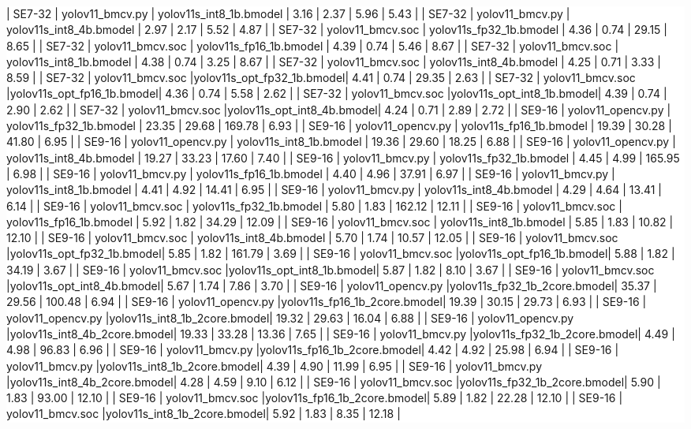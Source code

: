 |   SE7-32    |  yolov11_bmcv.py   | yolov11s_int8_1b.bmodel  |      3.16       |      2.37       |      5.96       |      5.43       |
|   SE7-32    |  yolov11_bmcv.py   | yolov11s_int8_4b.bmodel  |      2.97       |      2.17       |      5.52       |      4.87       |
|   SE7-32    |  yolov11_bmcv.soc  | yolov11s_fp32_1b.bmodel  |      4.36       |      0.74       |      29.15      |      8.65       |
|   SE7-32    |  yolov11_bmcv.soc  | yolov11s_fp16_1b.bmodel  |      4.39       |      0.74       |      5.46       |      8.67       |
|   SE7-32    |  yolov11_bmcv.soc  | yolov11s_int8_1b.bmodel  |      4.38       |      0.74       |      3.25       |      8.67       |
|   SE7-32    |  yolov11_bmcv.soc  | yolov11s_int8_4b.bmodel  |      4.25       |      0.71       |      3.33       |      8.59       |
|   SE7-32    |  yolov11_bmcv.soc  |yolov11s_opt_fp32_1b.bmodel|      4.41       |      0.74       |      29.35      |      2.63       |
|   SE7-32    |  yolov11_bmcv.soc  |yolov11s_opt_fp16_1b.bmodel|      4.36       |      0.74       |      5.58       |      2.62       |
|   SE7-32    |  yolov11_bmcv.soc  |yolov11s_opt_int8_1b.bmodel|      4.39       |      0.74       |      2.90       |      2.62       |
|   SE7-32    |  yolov11_bmcv.soc  |yolov11s_opt_int8_4b.bmodel|      4.24       |      0.71       |      2.89       |      2.72       |
|   SE9-16    | yolov11_opencv.py  | yolov11s_fp32_1b.bmodel  |      23.35      |      29.68      |     169.78      |      6.93       |
|   SE9-16    | yolov11_opencv.py  | yolov11s_fp16_1b.bmodel  |      19.39      |      30.28      |      41.80      |      6.95       |
|   SE9-16    | yolov11_opencv.py  | yolov11s_int8_1b.bmodel  |      19.36      |      29.60      |      18.25      |      6.88       |
|   SE9-16    | yolov11_opencv.py  | yolov11s_int8_4b.bmodel  |      19.27      |      33.23      |      17.60      |      7.40       |
|   SE9-16    |  yolov11_bmcv.py   | yolov11s_fp32_1b.bmodel  |      4.45       |      4.99       |     165.95      |      6.98       |
|   SE9-16    |  yolov11_bmcv.py   | yolov11s_fp16_1b.bmodel  |      4.40       |      4.96       |      37.91      |      6.97       |
|   SE9-16    |  yolov11_bmcv.py   | yolov11s_int8_1b.bmodel  |      4.41       |      4.92       |      14.41      |      6.95       |
|   SE9-16    |  yolov11_bmcv.py   | yolov11s_int8_4b.bmodel  |      4.29       |      4.64       |      13.41      |      6.14       |
|   SE9-16    |  yolov11_bmcv.soc  | yolov11s_fp32_1b.bmodel  |      5.80       |      1.83       |     162.12      |      12.11      |
|   SE9-16    |  yolov11_bmcv.soc  | yolov11s_fp16_1b.bmodel  |      5.92       |      1.82       |      34.29      |      12.09      |
|   SE9-16    |  yolov11_bmcv.soc  | yolov11s_int8_1b.bmodel  |      5.85       |      1.83       |      10.82      |      12.10      |
|   SE9-16    |  yolov11_bmcv.soc  | yolov11s_int8_4b.bmodel  |      5.70       |      1.74       |      10.57      |      12.05      |
|   SE9-16    |  yolov11_bmcv.soc  |yolov11s_opt_fp32_1b.bmodel|      5.85       |      1.82       |     161.79      |      3.69       |
|   SE9-16    |  yolov11_bmcv.soc  |yolov11s_opt_fp16_1b.bmodel|      5.88       |      1.82       |      34.19      |      3.67       |
|   SE9-16    |  yolov11_bmcv.soc  |yolov11s_opt_int8_1b.bmodel|      5.87       |      1.82       |      8.10       |      3.67       |
|   SE9-16    |  yolov11_bmcv.soc  |yolov11s_opt_int8_4b.bmodel|      5.67       |      1.74       |      7.86       |      3.70       |
|   SE9-16    | yolov11_opencv.py  |yolov11s_fp32_1b_2core.bmodel|      35.37      |      29.56      |     100.48      |      6.94       |
|   SE9-16    | yolov11_opencv.py  |yolov11s_fp16_1b_2core.bmodel|      19.39      |      30.15      |      29.73      |      6.93       |
|   SE9-16    | yolov11_opencv.py  |yolov11s_int8_1b_2core.bmodel|      19.32      |      29.63      |      16.04      |      6.88       |
|   SE9-16    | yolov11_opencv.py  |yolov11s_int8_4b_2core.bmodel|      19.33      |      33.28      |      13.36      |      7.65       |
|   SE9-16    |  yolov11_bmcv.py   |yolov11s_fp32_1b_2core.bmodel|      4.49       |      4.98       |      96.83      |      6.96       |
|   SE9-16    |  yolov11_bmcv.py   |yolov11s_fp16_1b_2core.bmodel|      4.42       |      4.92       |      25.98      |      6.94       |
|   SE9-16    |  yolov11_bmcv.py   |yolov11s_int8_1b_2core.bmodel|      4.39       |      4.90       |      11.99      |      6.95       |
|   SE9-16    |  yolov11_bmcv.py   |yolov11s_int8_4b_2core.bmodel|      4.28       |      4.59       |      9.10       |      6.12       |
|   SE9-16    |  yolov11_bmcv.soc  |yolov11s_fp32_1b_2core.bmodel|      5.90       |      1.83       |      93.00      |      12.10      |
|   SE9-16    |  yolov11_bmcv.soc  |yolov11s_fp16_1b_2core.bmodel|      5.89       |      1.82       |      22.28      |      12.10      |
|   SE9-16    |  yolov11_bmcv.soc  |yolov11s_int8_1b_2core.bmodel|      5.92       |      1.83       |      8.35       |      12.18      |